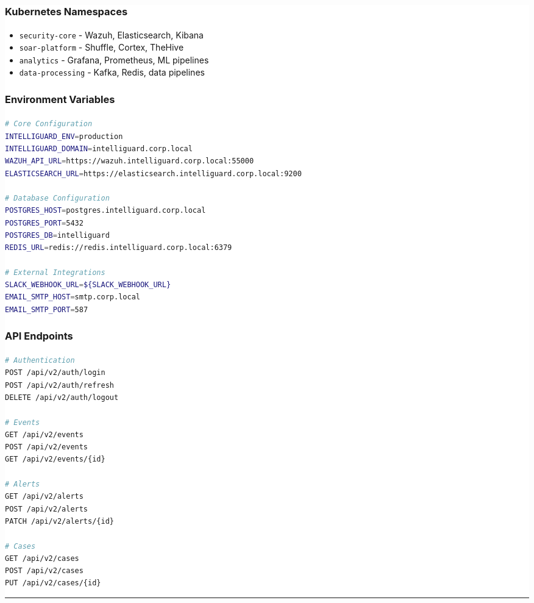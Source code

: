 ### **Kubernetes Namespaces**
- `security-core` - Wazuh, Elasticsearch, Kibana
- `soar-platform` - Shuffle, Cortex, TheHive
- `analytics` - Grafana, Prometheus, ML pipelines
- `data-processing` - Kafka, Redis, data pipelines

### **Environment Variables**
```bash
# Core Configuration
INTELLIGUARD_ENV=production
INTELLIGUARD_DOMAIN=intelliguard.corp.local
WAZUH_API_URL=https://wazuh.intelliguard.corp.local:55000
ELASTICSEARCH_URL=https://elasticsearch.intelliguard.corp.local:9200

# Database Configuration
POSTGRES_HOST=postgres.intelliguard.corp.local
POSTGRES_PORT=5432
POSTGRES_DB=intelliguard
REDIS_URL=redis://redis.intelliguard.corp.local:6379

# External Integrations
SLACK_WEBHOOK_URL=${SLACK_WEBHOOK_URL}
EMAIL_SMTP_HOST=smtp.corp.local
EMAIL_SMTP_PORT=587
```

### **API Endpoints**
```bash
# Authentication
POST /api/v2/auth/login
POST /api/v2/auth/refresh
DELETE /api/v2/auth/logout

# Events
GET /api/v2/events
POST /api/v2/events
GET /api/v2/events/{id}

# Alerts
GET /api/v2/alerts
POST /api/v2/alerts
PATCH /api/v2/alerts/{id}

# Cases
GET /api/v2/cases
POST /api/v2/cases
PUT /api/v2/cases/{id}
```

---
